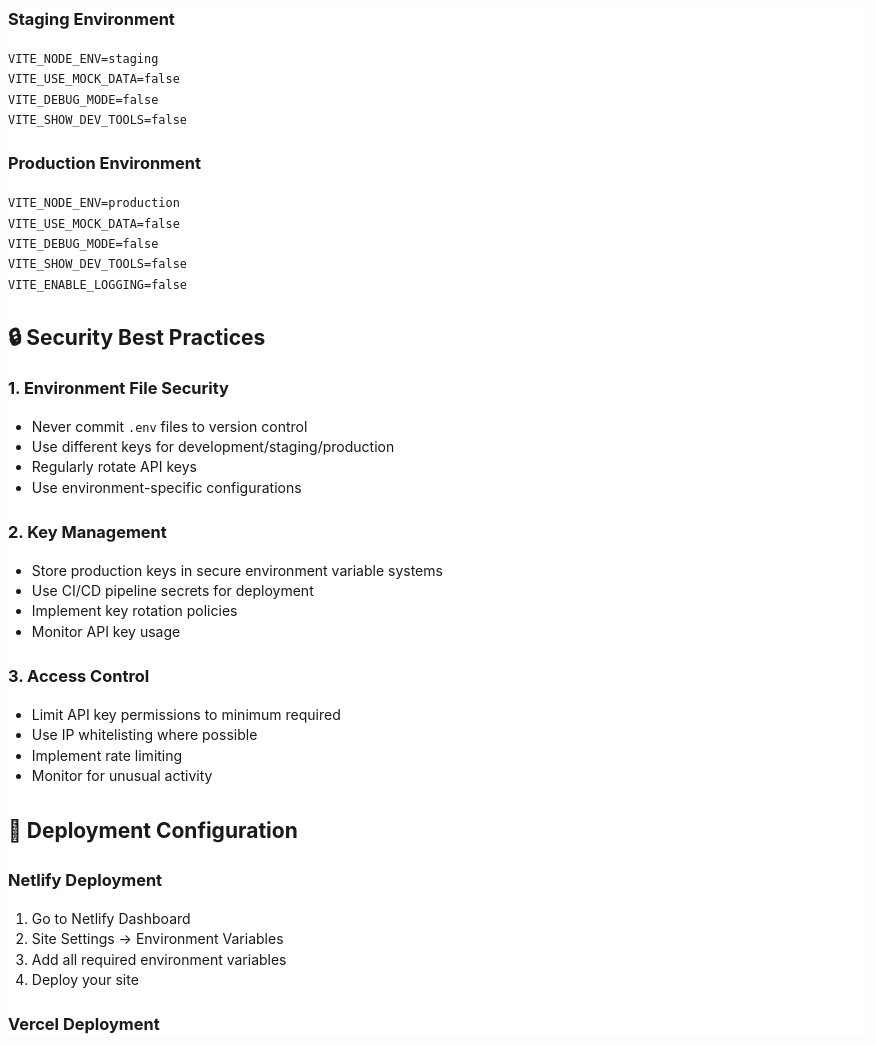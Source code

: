 ### Staging Environment

```env
VITE_NODE_ENV=staging
VITE_USE_MOCK_DATA=false
VITE_DEBUG_MODE=false
VITE_SHOW_DEV_TOOLS=false
```

### Production Environment

```env
VITE_NODE_ENV=production
VITE_USE_MOCK_DATA=false
VITE_DEBUG_MODE=false
VITE_SHOW_DEV_TOOLS=false
VITE_ENABLE_LOGGING=false
```

## 🔒 Security Best Practices

### 1. Environment File Security
- Never commit `.env` files to version control
- Use different keys for development/staging/production
- Regularly rotate API keys
- Use environment-specific configurations

### 2. Key Management
- Store production keys in secure environment variable systems
- Use CI/CD pipeline secrets for deployment
- Implement key rotation policies
- Monitor API key usage

### 3. Access Control
- Limit API key permissions to minimum required
- Use IP whitelisting where possible
- Implement rate limiting
- Monitor for unusual activity

## 🚀 Deployment Configuration

### Netlify Deployment

1. Go to Netlify Dashboard
2. Site Settings → Environment Variables
3. Add all required environment variables
4. Deploy your site

### Vercel Deployment
